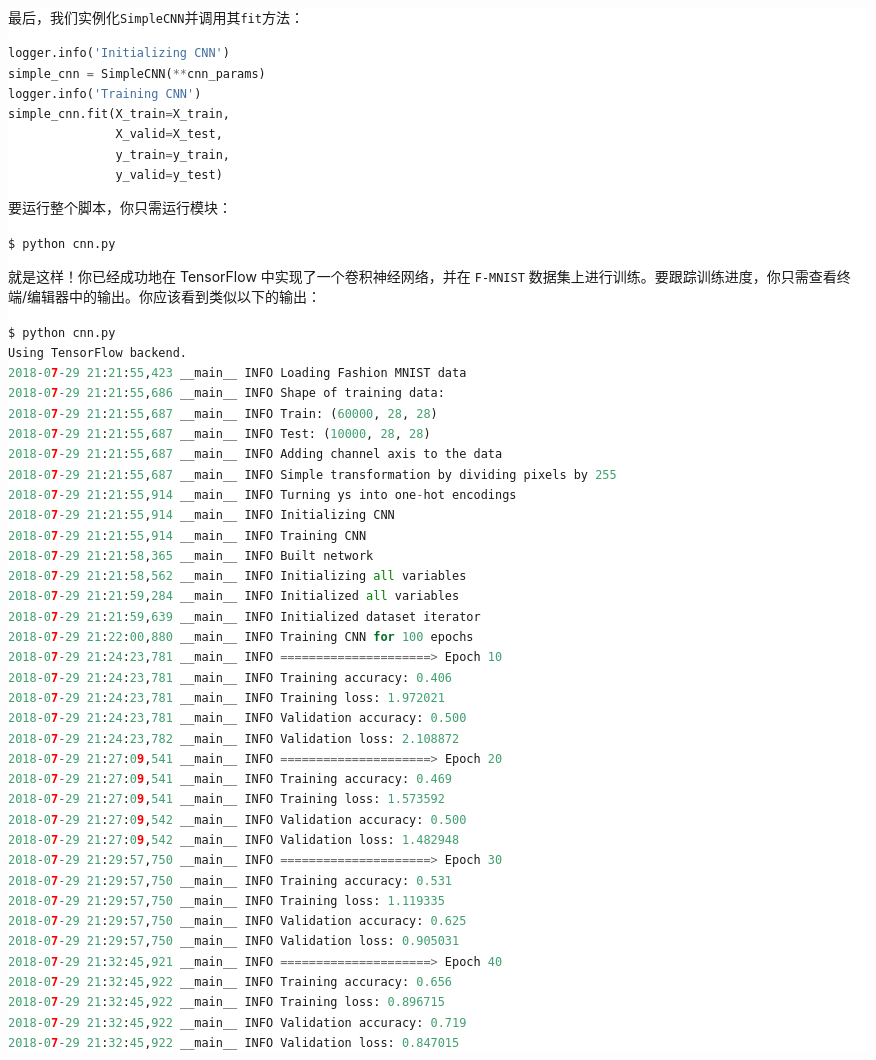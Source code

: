 最后，我们实例化`SimpleCNN`并调用其`fit`方法：

```py
logger.info('Initializing CNN')
simple_cnn = SimpleCNN(**cnn_params)
logger.info('Training CNN')
simple_cnn.fit(X_train=X_train,
               X_valid=X_test,
               y_train=y_train,
               y_valid=y_test)
```

要运行整个脚本，你只需运行模块：

```py
$ python cnn.py
```

就是这样！你已经成功地在 TensorFlow 中实现了一个卷积神经网络，并在 `F-MNIST` 数据集上进行训练。要跟踪训练进度，你只需查看终端/编辑器中的输出。你应该看到类似以下的输出：

```py
$ python cnn.py
Using TensorFlow backend.
2018-07-29 21:21:55,423 __main__ INFO Loading Fashion MNIST data
2018-07-29 21:21:55,686 __main__ INFO Shape of training data:
2018-07-29 21:21:55,687 __main__ INFO Train: (60000, 28, 28)
2018-07-29 21:21:55,687 __main__ INFO Test: (10000, 28, 28)
2018-07-29 21:21:55,687 __main__ INFO Adding channel axis to the data
2018-07-29 21:21:55,687 __main__ INFO Simple transformation by dividing pixels by 255
2018-07-29 21:21:55,914 __main__ INFO Turning ys into one-hot encodings
2018-07-29 21:21:55,914 __main__ INFO Initializing CNN
2018-07-29 21:21:55,914 __main__ INFO Training CNN
2018-07-29 21:21:58,365 __main__ INFO Built network
2018-07-29 21:21:58,562 __main__ INFO Initializing all variables
2018-07-29 21:21:59,284 __main__ INFO Initialized all variables
2018-07-29 21:21:59,639 __main__ INFO Initialized dataset iterator
2018-07-29 21:22:00,880 __main__ INFO Training CNN for 100 epochs
2018-07-29 21:24:23,781 __main__ INFO =====================> Epoch 10
2018-07-29 21:24:23,781 __main__ INFO Training accuracy: 0.406
2018-07-29 21:24:23,781 __main__ INFO Training loss: 1.972021
2018-07-29 21:24:23,781 __main__ INFO Validation accuracy: 0.500
2018-07-29 21:24:23,782 __main__ INFO Validation loss: 2.108872
2018-07-29 21:27:09,541 __main__ INFO =====================> Epoch 20
2018-07-29 21:27:09,541 __main__ INFO Training accuracy: 0.469
2018-07-29 21:27:09,541 __main__ INFO Training loss: 1.573592
2018-07-29 21:27:09,542 __main__ INFO Validation accuracy: 0.500
2018-07-29 21:27:09,542 __main__ INFO Validation loss: 1.482948
2018-07-29 21:29:57,750 __main__ INFO =====================> Epoch 30
2018-07-29 21:29:57,750 __main__ INFO Training accuracy: 0.531
2018-07-29 21:29:57,750 __main__ INFO Training loss: 1.119335
2018-07-29 21:29:57,750 __main__ INFO Validation accuracy: 0.625
2018-07-29 21:29:57,750 __main__ INFO Validation loss: 0.905031
2018-07-29 21:32:45,921 __main__ INFO =====================> Epoch 40
2018-07-29 21:32:45,922 __main__ INFO Training accuracy: 0.656
2018-07-29 21:32:45,922 __main__ INFO Training loss: 0.896715
2018-07-29 21:32:45,922 __main__ INFO Validation accuracy: 0.719
2018-07-29 21:32:45,922 __main__ INFO Validation loss: 0.847015
```
